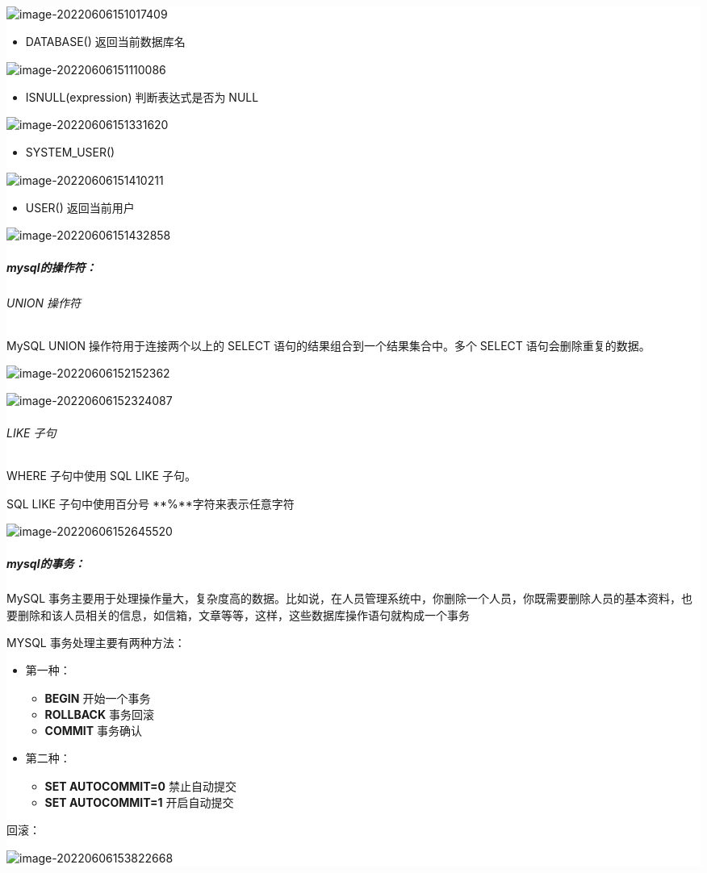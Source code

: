 ![image-20220606151017409](/home/gongna/snap/typora/57/.config/Typora/typora-user-images/image-20220606151017409.png)

- DATABASE()  返回当前数据库名

![image-20220606151110086](/home/gongna/snap/typora/57/.config/Typora/typora-user-images/image-20220606151110086.png)

- ISNULL(expression)  判断表达式是否为 NULL

![image-20220606151331620](/home/gongna/snap/typora/57/.config/Typora/typora-user-images/image-20220606151331620.png)

- SYSTEM_USER()

![image-20220606151410211](/home/gongna/snap/typora/57/.config/Typora/typora-user-images/image-20220606151410211.png)

- USER() 返回当前用户

![image-20220606151432858](/home/gongna/snap/typora/57/.config/Typora/typora-user-images/image-20220606151432858.png)

##### mysql的操作符：

###### UNION 操作符

MySQL UNION 操作符用于连接两个以上的 SELECT 语句的结果组合到一个结果集合中。多个 SELECT 语句会删除重复的数据。

![image-20220606152152362](/home/gongna/snap/typora/57/.config/Typora/typora-user-images/image-20220606152152362.png)

![image-20220606152324087](/home/gongna/snap/typora/57/.config/Typora/typora-user-images/image-20220606152324087.png)

###### LIKE 子句

WHERE 子句中使用 SQL LIKE 子句。

SQL LIKE 子句中使用百分号 **%**字符来表示任意字符

![image-20220606152645520](/home/gongna/snap/typora/57/.config/Typora/typora-user-images/image-20220606152645520.png)



##### mysql的事务：

MySQL 事务主要用于处理操作量大，复杂度高的数据。比如说，在人员管理系统中，你删除一个人员，你既需要删除人员的基本资料，也要删除和该人员相关的信息，如信箱，文章等等，这样，这些数据库操作语句就构成一个事务

MYSQL 事务处理主要有两种方法：

- 第一种：
  - **BEGIN** 开始一个事务
  - **ROLLBACK** 事务回滚
  - **COMMIT** 事务确认

- 第二种：
  - **SET AUTOCOMMIT=0** 禁止自动提交
  - **SET AUTOCOMMIT=1** 开启自动提交

回滚：

![image-20220606153822668](/home/gongna/snap/typora/57/.config/Typora/typora-user-images/image-20220606153822668.png)
